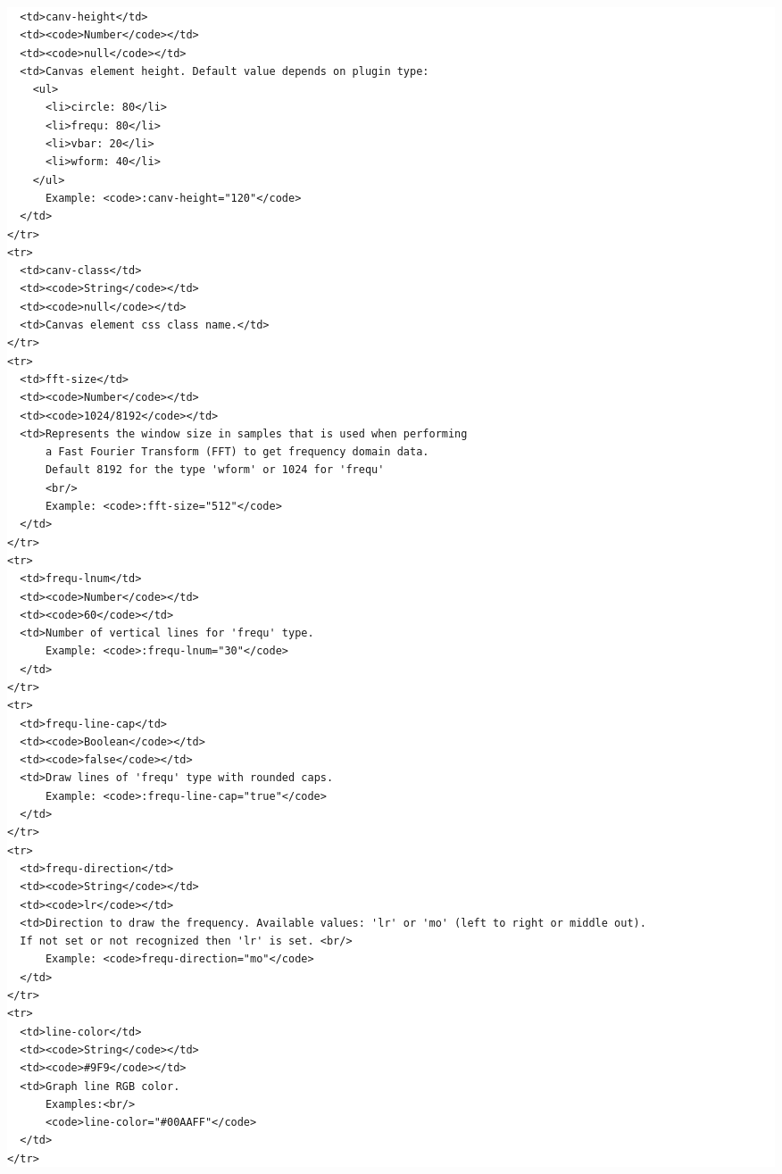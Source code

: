       <td>canv-height</td>
      <td><code>Number</code></td>
      <td><code>null</code></td>
      <td>Canvas element height. Default value depends on plugin type:
        <ul>
          <li>circle: 80</li>
          <li>frequ: 80</li>
          <li>vbar: 20</li>
          <li>wform: 40</li>
        </ul>
          Example: <code>:canv-height="120"</code>
      </td>
    </tr>
    <tr>
      <td>canv-class</td>
      <td><code>String</code></td>
      <td><code>null</code></td>
      <td>Canvas element css class name.</td>
    </tr>
    <tr>
      <td>fft-size</td>
      <td><code>Number</code></td>
      <td><code>1024/8192</code></td>
      <td>Represents the window size in samples that is used when performing
          a Fast Fourier Transform (FFT) to get frequency domain data.
          Default 8192 for the type 'wform' or 1024 for 'frequ'
          <br/>
          Example: <code>:fft-size="512"</code>
      </td>
    </tr>
    <tr>
      <td>frequ-lnum</td>
      <td><code>Number</code></td>
      <td><code>60</code></td>
      <td>Number of vertical lines for 'frequ' type.
          Example: <code>:frequ-lnum="30"</code>
      </td>
    </tr>
    <tr>
      <td>frequ-line-cap</td>
      <td><code>Boolean</code></td>
      <td><code>false</code></td>
      <td>Draw lines of 'frequ' type with rounded caps.
          Example: <code>:frequ-line-cap="true"</code>
      </td>
    </tr>
    <tr>
      <td>frequ-direction</td>
      <td><code>String</code></td>
      <td><code>lr</code></td>
      <td>Direction to draw the frequency. Available values: 'lr' or 'mo' (left to right or middle out).
      If not set or not recognized then 'lr' is set. <br/>
          Example: <code>frequ-direction="mo"</code>
      </td>
    </tr>
    <tr>
      <td>line-color</td>
      <td><code>String</code></td>
      <td><code>#9F9</code></td>
      <td>Graph line RGB color.
          Examples:<br/>
          <code>line-color="#00AAFF"</code>
      </td>
    </tr>